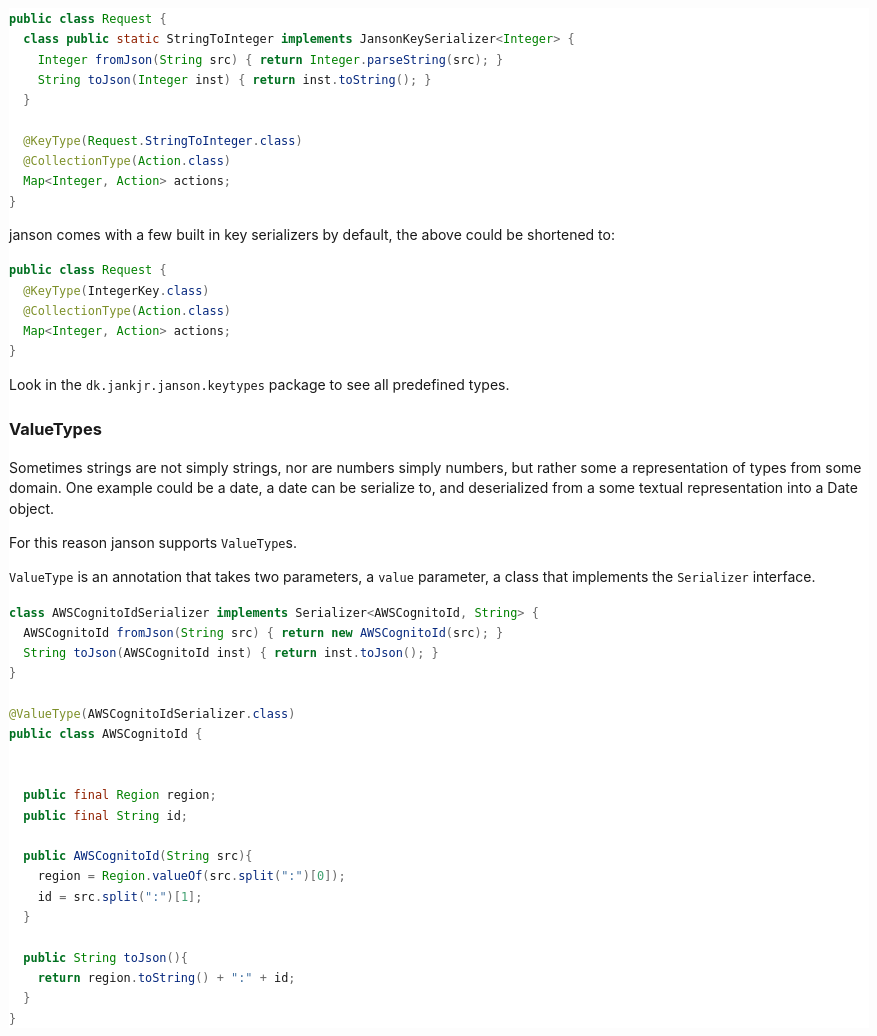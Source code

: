 ```java
public class Request {  
  class public static StringToInteger implements JansonKeySerializer<Integer> {
    Integer fromJson(String src) { return Integer.parseString(src); }
    String toJson(Integer inst) { return inst.toString(); }
  }

  @KeyType(Request.StringToInteger.class)
  @CollectionType(Action.class)
  Map<Integer, Action> actions;
}
```

janson comes with a few built in key serializers by default, the above could be shortened to:

```java
public class Request {
  @KeyType(IntegerKey.class)
  @CollectionType(Action.class)
  Map<Integer, Action> actions;
}
```

Look in the `dk.jankjr.janson.keytypes` package to see all predefined types.

### ValueTypes

Sometimes strings are not simply strings, nor are numbers simply numbers, but rather some a representation of types from some domain. One example could be a date, a date can be serialize to, and deserialized from a some textual representation into a Date object. 

For this reason janson supports `ValueType`s.

`ValueType` is an annotation that takes two parameters, a `value` parameter, a class that implements the `Serializer` interface.

```java
class AWSCognitoIdSerializer implements Serializer<AWSCognitoId, String> {
  AWSCognitoId fromJson(String src) { return new AWSCognitoId(src); }
  String toJson(AWSCognitoId inst) { return inst.toJson(); }
}

@ValueType(AWSCognitoIdSerializer.class)
public class AWSCognitoId {  
  

  public final Region region;
  public final String id;

  public AWSCognitoId(String src){
    region = Region.valueOf(src.split(":")[0]);
    id = src.split(":")[1];
  }

  public String toJson(){
    return region.toString() + ":" + id;
  }
}
```
